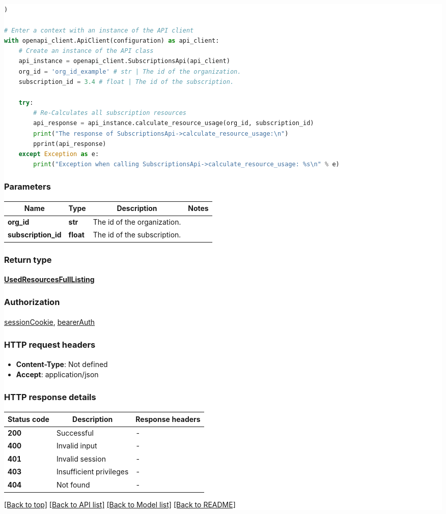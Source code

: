 ```python
)

# Enter a context with an instance of the API client
with openapi_client.ApiClient(configuration) as api_client:
    # Create an instance of the API class
    api_instance = openapi_client.SubscriptionsApi(api_client)
    org_id = 'org_id_example' # str | The id of the organization.
    subscription_id = 3.4 # float | The id of the subscription.

    try:
        # Re-Calculates all subscription resources
        api_response = api_instance.calculate_resource_usage(org_id, subscription_id)
        print("The response of SubscriptionsApi->calculate_resource_usage:\n")
        pprint(api_response)
    except Exception as e:
        print("Exception when calling SubscriptionsApi->calculate_resource_usage: %s\n" % e)
```



### Parameters


Name | Type | Description  | Notes
------------- | ------------- | ------------- | -------------
 **org_id** | **str**| The id of the organization. | 
 **subscription_id** | **float**| The id of the subscription. | 

### Return type

[**UsedResourcesFullListing**](UsedResourcesFullListing.md)

### Authorization

[sessionCookie](../README.md#sessionCookie), [bearerAuth](../README.md#bearerAuth)

### HTTP request headers

 - **Content-Type**: Not defined
 - **Accept**: application/json

### HTTP response details

| Status code | Description | Response headers |
|-------------|-------------|------------------|
**200** | Successful |  -  |
**400** | Invalid input |  -  |
**401** | Invalid session |  -  |
**403** | Insufficient privileges |  -  |
**404** | Not found |  -  |

[[Back to top]](#) [[Back to API list]](../README.md#documentation-for-api-endpoints) [[Back to Model list]](../README.md#documentation-for-models) [[Back to README]](../README.md)
